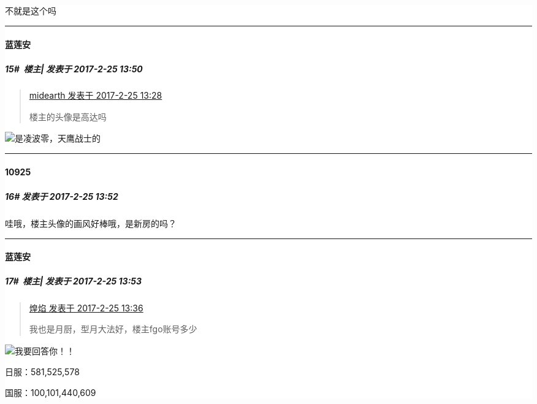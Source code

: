 
不就是这个吗







*****

####  蓝莲安  
##### 15#         楼主| 发表于 2017-2-25 13:50



<blockquote><a href="httphttps://bbs.saraba1st.com/2b/forum.php?mod=redirect&amp;goto=findpost&amp;pid=35322600&amp;ptid=1481238" target="_blank">midearth 发表于 2017-2-25 13:28</a>

楼主的头像是高达吗</blockquote>
<img src="https://static.saraba1st.com/image/smiley/face/55.gif" referrerpolicy="no-referrer">是凌波零，天鹰战士的







*****

####  10925  
##### 16#       发表于 2017-2-25 13:52




哇哦，楼主头像的画风好棒哦，是新房的吗？







*****

####  蓝莲安  
##### 17#         楼主| 发表于 2017-2-25 13:53



<blockquote><a href="httphttps://bbs.saraba1st.com/2b/forum.php?mod=redirect&amp;goto=findpost&amp;pid=35322658&amp;ptid=1481238" target="_blank">煌焰 发表于 2017-2-25 13:36</a>

我也是月厨，型月大法好，楼主fgo账号多少</blockquote>
<img src="https://static.saraba1st.com/image/smiley/face/05.gif" referrerpolicy="no-referrer">我要回答你！！


日服：581,525,578

国服：100,101,440,609






